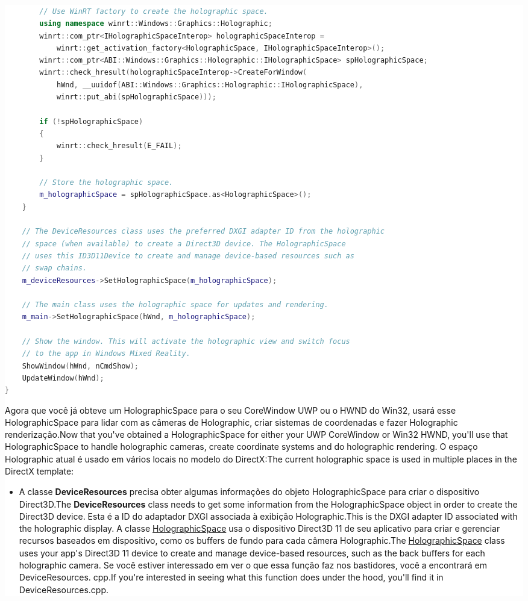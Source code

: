 ```cpp
        // Use WinRT factory to create the holographic space.
        using namespace winrt::Windows::Graphics::Holographic;
        winrt::com_ptr<IHolographicSpaceInterop> holographicSpaceInterop =
            winrt::get_activation_factory<HolographicSpace, IHolographicSpaceInterop>();
        winrt::com_ptr<ABI::Windows::Graphics::Holographic::IHolographicSpace> spHolographicSpace;
        winrt::check_hresult(holographicSpaceInterop->CreateForWindow(
            hWnd, __uuidof(ABI::Windows::Graphics::Holographic::IHolographicSpace),
            winrt::put_abi(spHolographicSpace)));

        if (!spHolographicSpace)
        {
            winrt::check_hresult(E_FAIL);
        }

        // Store the holographic space.
        m_holographicSpace = spHolographicSpace.as<HolographicSpace>();
    }

    // The DeviceResources class uses the preferred DXGI adapter ID from the holographic
    // space (when available) to create a Direct3D device. The HolographicSpace
    // uses this ID3D11Device to create and manage device-based resources such as
    // swap chains.
    m_deviceResources->SetHolographicSpace(m_holographicSpace);

    // The main class uses the holographic space for updates and rendering.
    m_main->SetHolographicSpace(hWnd, m_holographicSpace);

    // Show the window. This will activate the holographic view and switch focus
    // to the app in Windows Mixed Reality.
    ShowWindow(hWnd, nCmdShow);
    UpdateWindow(hWnd);
}
```

<span data-ttu-id="f9fbf-118">Agora que você já obteve um HolographicSpace para o seu CoreWindow UWP ou o HWND do Win32, usará esse HolographicSpace para lidar com as câmeras de Holographic, criar sistemas de coordenadas e fazer Holographic renderização.</span><span class="sxs-lookup"><span data-stu-id="f9fbf-118">Now that you've obtained a HolographicSpace for either your UWP CoreWindow or Win32 HWND, you'll use that HolographicSpace to handle holographic cameras, create coordinate systems and do holographic rendering.</span></span> <span data-ttu-id="f9fbf-119">O espaço Holographic atual é usado em vários locais no modelo do DirectX:</span><span class="sxs-lookup"><span data-stu-id="f9fbf-119">The current holographic space is used in multiple places in the DirectX template:</span></span>
* <span data-ttu-id="f9fbf-120">A classe **DeviceResources** precisa obter algumas informações do objeto HolographicSpace para criar o dispositivo Direct3D.</span><span class="sxs-lookup"><span data-stu-id="f9fbf-120">The **DeviceResources** class needs to get some information from the HolographicSpace object in order to create the Direct3D device.</span></span> <span data-ttu-id="f9fbf-121">Esta é a ID do adaptador DXGI associada à exibição Holographic.</span><span class="sxs-lookup"><span data-stu-id="f9fbf-121">This is the DXGI adapter ID associated with the holographic display.</span></span> <span data-ttu-id="f9fbf-122">A classe <a href="https://docs.microsoft.com/uwp/api/windows.graphics.holographic.holographicspace" target="_blank">HolographicSpace</a> usa o dispositivo Direct3D 11 de seu aplicativo para criar e gerenciar recursos baseados em dispositivo, como os buffers de fundo para cada câmera Holographic.</span><span class="sxs-lookup"><span data-stu-id="f9fbf-122">The <a href="https://docs.microsoft.com/uwp/api/windows.graphics.holographic.holographicspace" target="_blank">HolographicSpace</a> class uses your app's Direct3D 11 device to create and manage device-based resources, such as the back buffers for each holographic camera.</span></span> <span data-ttu-id="f9fbf-123">Se você estiver interessado em ver o que essa função faz nos bastidores, você a encontrará em DeviceResources. cpp.</span><span class="sxs-lookup"><span data-stu-id="f9fbf-123">If you're interested in seeing what this function does under the hood, you'll find it in DeviceResources.cpp.</span></span>